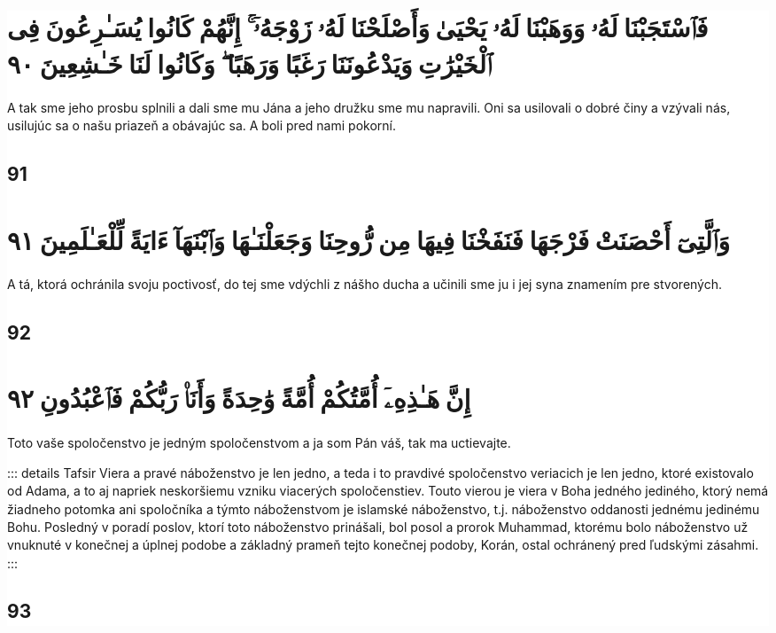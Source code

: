 <h1 class="verse-arabic">فَٱسْتَجَبْنَا لَهُۥ وَوَهَبْنَا لَهُۥ يَحْيَىٰ وَأَصْلَحْنَا لَهُۥ زَوْجَهُۥٓ ۚ إِنَّهُمْ كَانُوا يُسَـٰرِعُونَ فِى ٱلْخَيْرَٰتِ وَيَدْعُونَنَا رَغَبًا وَرَهَبًا ۖ وَكَانُوا لَنَا خَـٰشِعِينَ ٩٠</h1>
</div>

<p>A tak sme jeho prosbu splnili a dali sme mu Jána a jeho družku sme mu napravili. Oni sa usilovali o dobré činy a vzývali nás, usilujúc sa o našu priazeň a obávajúc sa. A boli pred nami pokorní.</p>
</div>

<div class="break"></div>

## 91


<Badge type="info" text="21:91" class="badge" />
<div>
<div class="main-verse" >

<h1 class="verse-arabic">وَٱلَّتِىٓ أَحْصَنَتْ فَرْجَهَا فَنَفَخْنَا فِيهَا مِن رُّوحِنَا وَجَعَلْنَـٰهَا وَٱبْنَهَآ ءَايَةً لِّلْعَـٰلَمِينَ ٩١</h1>
</div>

<p>A tá, ktorá ochránila svoju poctivosť, do tej sme vdýchli z nášho ducha a učinili sme ju i jej syna znamením pre stvorených.</p>
</div>

<div class="break"></div>

## 92


<Badge type="info" text="21:92" class="badge" />
<div>
<div class="main-verse" >

<h1 class="verse-arabic">إِنَّ هَـٰذِهِۦٓ أُمَّتُكُمْ أُمَّةً وَٰحِدَةً وَأَنَا۠ رَبُّكُمْ فَٱعْبُدُونِ ٩٢</h1>
</div>

<p>Toto vaše spoločenstvo je jedným spoločenstvom a ja som Pán váš, tak ma uctievajte.</p>
</div>


::: details Tafsir
Viera a pravé náboženstvo je len jedno, a teda i to pravdivé spoločenstvo veriacich je len jedno, ktoré existovalo od Adama, a to aj napriek neskoršiemu vzniku viacerých spoločenstiev. Touto vierou je viera v Boha jedného jediného, ktorý nemá žiadneho potomka ani spoločníka a týmto náboženstvom je islamské náboženstvo, t.j. náboženstvo oddanosti jednému jedinému Bohu. Posledný v poradí poslov, ktorí toto náboženstvo prinášali, bol posol a prorok Muhammad, ktorému bolo náboženstvo už vnuknuté v konečnej a úplnej podobe a základný prameň tejto konečnej podoby, Korán, ostal ochránený pred ľudskými zásahmi.
:::

<div class="break"></div>

## 93
